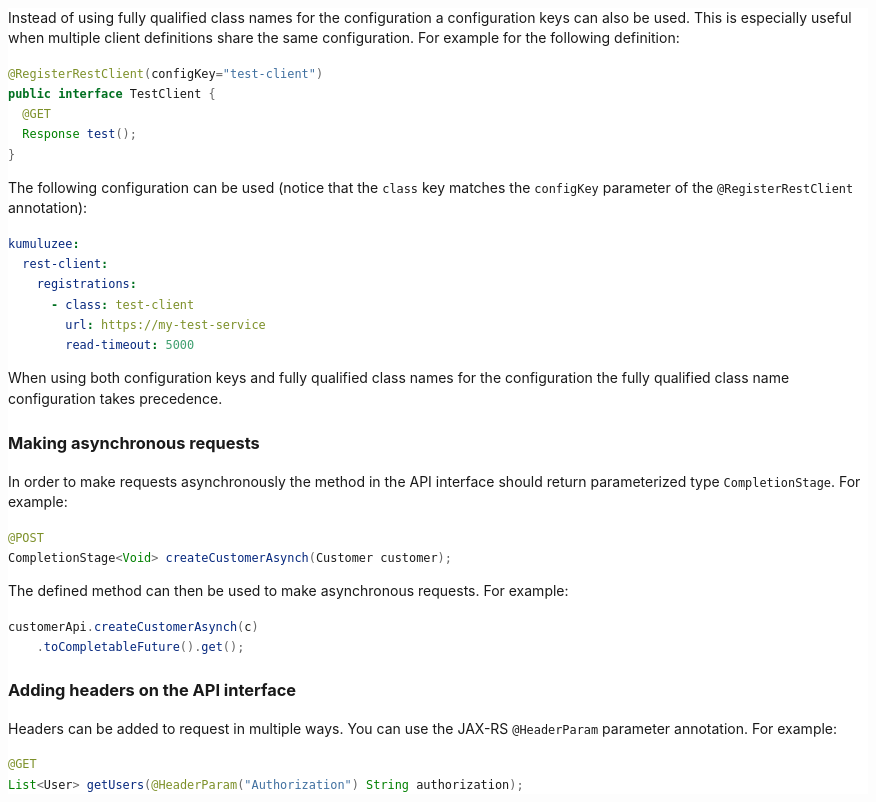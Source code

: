 Instead of using fully qualified class names for the configuration a configuration keys can also be used. This is
especially useful when multiple client definitions share the same configuration. For example for the following
definition:

```java
@RegisterRestClient(configKey="test-client")
public interface TestClient {
  @GET
  Response test();
}
```

The following configuration can be used (notice that the `class` key matches the `configKey` parameter of the
`@RegisterRestClient` annotation):

```yaml
kumuluzee:
  rest-client:
    registrations:
      - class: test-client
        url: https://my-test-service
        read-timeout: 5000
```

When using both configuration keys and fully qualified class names for the configuration the fully qualified class
name configuration takes precedence.

### Making asynchronous requests

In order to make requests asynchronously the method in the API interface should return parameterized type
`CompletionStage`. For example:

```java
@POST
CompletionStage<Void> createCustomerAsynch(Customer customer);
```

The defined method can then be used to make asynchronous requests. For example:

```java
customerApi.createCustomerAsynch(c)
    .toCompletableFuture().get();
```

### Adding headers on the API interface

Headers can be added to request in multiple ways. You can use the JAX-RS `@HeaderParam` parameter annotation. For
example:

```java
@GET
List<User> getUsers(@HeaderParam("Authorization") String authorization);
```
